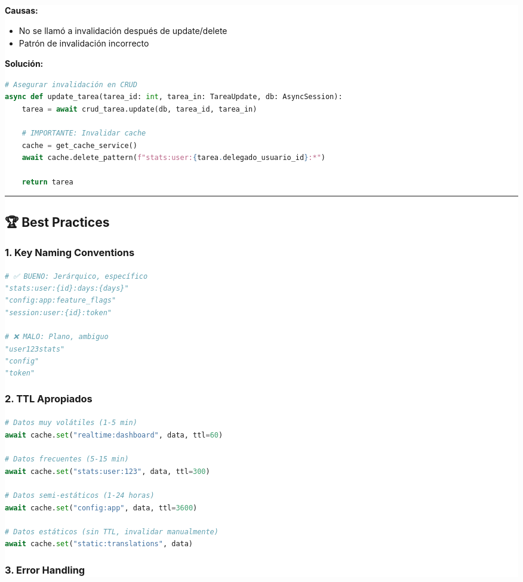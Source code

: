 **Causas:**
- No se llamó a invalidación después de update/delete
- Patrón de invalidación incorrecto

**Solución:**

```python
# Asegurar invalidación en CRUD
async def update_tarea(tarea_id: int, tarea_in: TareaUpdate, db: AsyncSession):
    tarea = await crud_tarea.update(db, tarea_id, tarea_in)
    
    # IMPORTANTE: Invalidar cache
    cache = get_cache_service()
    await cache.delete_pattern(f"stats:user:{tarea.delegado_usuario_id}:*")
    
    return tarea
```

---

## 🏆 Best Practices

### 1. Key Naming Conventions

```python
# ✅ BUENO: Jerárquico, específico
"stats:user:{id}:days:{days}"
"config:app:feature_flags"
"session:user:{id}:token"

# ❌ MALO: Plano, ambiguo
"user123stats"
"config"
"token"
```

### 2. TTL Apropiados

```python
# Datos muy volátiles (1-5 min)
await cache.set("realtime:dashboard", data, ttl=60)

# Datos frecuentes (5-15 min)
await cache.set("stats:user:123", data, ttl=300)

# Datos semi-estáticos (1-24 horas)
await cache.set("config:app", data, ttl=3600)

# Datos estáticos (sin TTL, invalidar manualmente)
await cache.set("static:translations", data)
```

### 3. Error Handling
